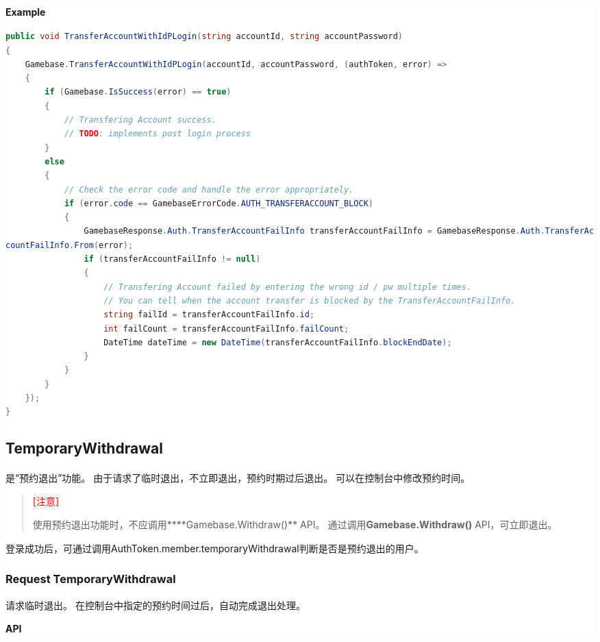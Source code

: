 **Example**

```cs
public void TransferAccountWithIdPLogin(string accountId, string accountPassword)
{
    Gamebase.TransferAccountWithIdPLogin(accountId, accountPassword, (authToken, error) => 
    {
        if (Gamebase.IsSuccess(error) == true)
        {
            // Transfering Account success.
            // TODO: implements post login process
        }
        else
        {
            // Check the error code and handle the error appropriately.
            if (error.code == GamebaseErrorCode.AUTH_TRANSFERACCOUNT_BLOCK)
            {
                GamebaseResponse.Auth.TransferAccountFailInfo transferAccountFailInfo = GamebaseResponse.Auth.TransferAccountFailInfo.From(error);
                if (transferAccountFailInfo != null)
                {
                    // Transfering Account failed by entering the wrong id / pw multiple times.
                    // You can tell when the account transfer is blocked by the TransferAccountFailInfo.
                    string failId = transferAccountFailInfo.id;
                    int failCount = transferAccountFailInfo.failCount;
                    DateTime dateTime = new DateTime(transferAccountFailInfo.blockEndDate);
                }
            }
        }
    });
}
```

## TemporaryWithdrawal

是“预约退出”功能。
由于请求了临时退出，不立即退出，预约时期过后退出。
可以在控制台中修改预约时间。

> <font color="red">[注意]</font><br/>
>
> 使用预约退出功能时，不应调用****Gamebase.Withdraw()** API。
> 通过调用**Gamebase.Withdraw()** API，可立即退出。

登录成功后，可通过调用AuthToken.member.temporaryWithdrawal判断是否是预约退出的用户。

### Request TemporaryWithdrawal

请求临时退出。
在控制台中指定的预约时间过后，自动完成退出处理。

**API**
